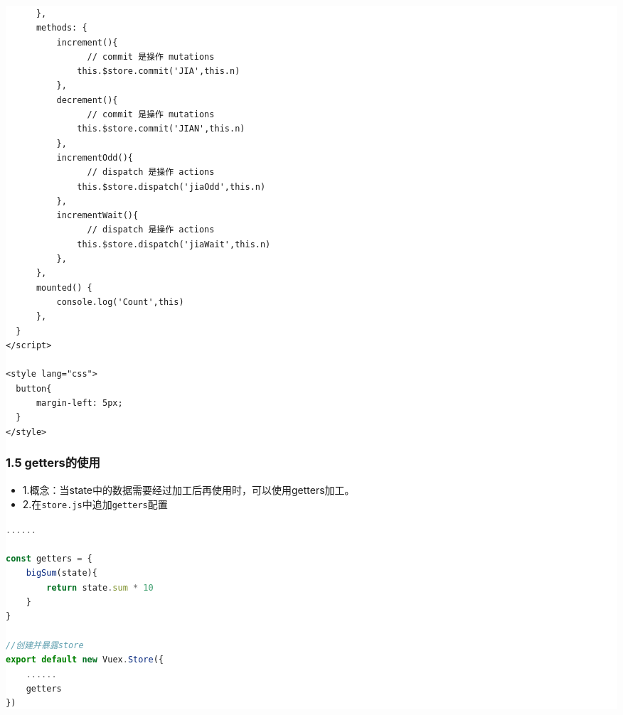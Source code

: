   ```vue
  		},
  		methods: {
  			increment(){
                  // commit 是操作 mutations
  				this.$store.commit('JIA',this.n)
  			},
  			decrement(){
                  // commit 是操作 mutations
  				this.$store.commit('JIAN',this.n)
  			},
  			incrementOdd(){
                  // dispatch 是操作 actions
  				this.$store.dispatch('jiaOdd',this.n)
  			},
  			incrementWait(){
                  // dispatch 是操作 actions
  				this.$store.dispatch('jiaWait',this.n)
  			},
  		},
  		mounted() {
  			console.log('Count',this)
  		},
  	}
  </script>
  
  <style lang="css">
  	button{
  		margin-left: 5px;
  	}
  </style>
  ```

  ### 1.5 getters的使用

  * 1.概念：当state中的数据需要经过加工后再使用时，可以使用getters加工。
  * 2.在`store.js`中追加`getters`配置

```js
......

const getters = {
	bigSum(state){
		return state.sum * 10
	}
}

//创建并暴露store
export default new Vuex.Store({
	......
	getters
})
```
